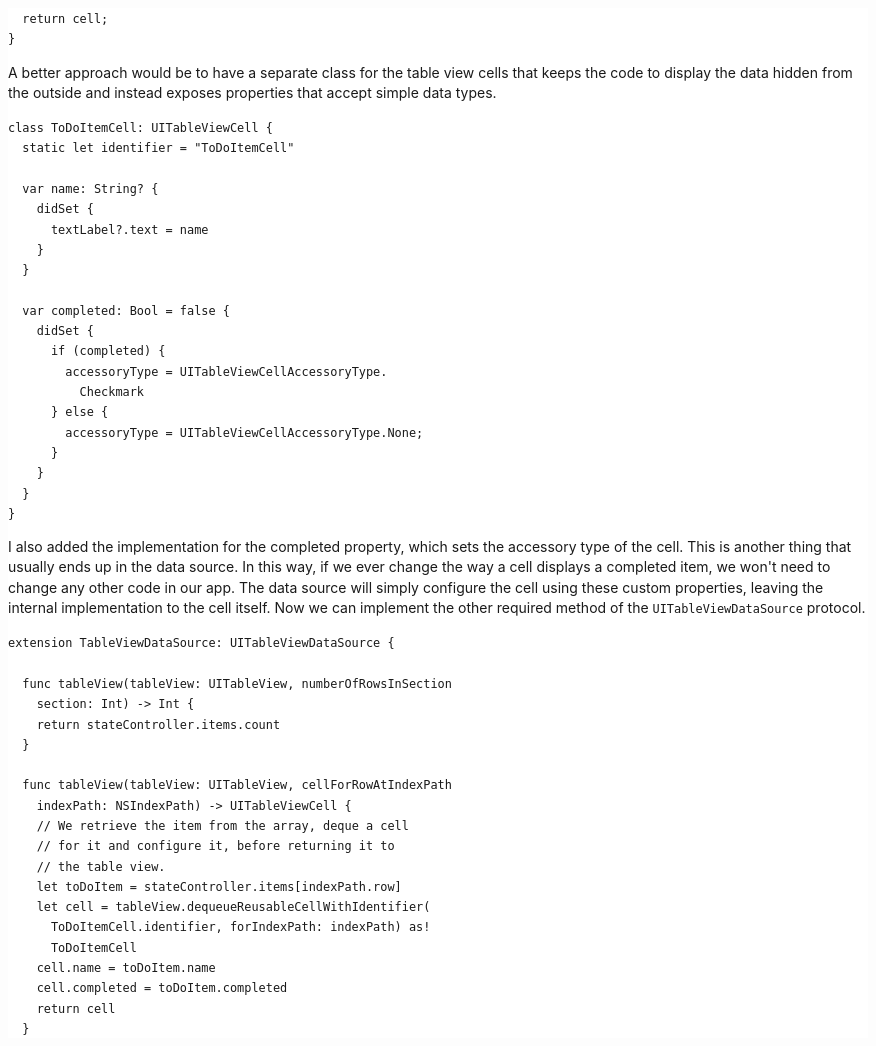       return cell;
    }
    

A better approach would be to have a separate class for the table view cells that keeps the code to display the data hidden from the outside and instead exposes properties that accept simple data types.
    
    
    class ToDoItemCell: UITableViewCell {
      static let identifier = "ToDoItemCell"
    
      var name: String? {
        didSet {
          textLabel?.text = name
        }
      }
    
      var completed: Bool = false {
        didSet {
          if (completed) {
            accessoryType = UITableViewCellAccessoryType.
              Checkmark
          } else {
            accessoryType = UITableViewCellAccessoryType.None;
          }
        }
      }
    }
    

I also added the implementation for the completed property, which sets the accessory type of the cell. This is another thing that usually ends up in the data source. In this way, if we ever change the way a cell displays a completed item, we won't need to change any other code in our app. The data source will simply configure the cell using these custom properties, leaving the internal implementation to the cell itself. Now we can implement the other required method of the `UITableViewDataSource` protocol.
    
    
    extension TableViewDataSource: UITableViewDataSource {
    
      func tableView(tableView: UITableView, numberOfRowsInSection
        section: Int) -> Int {
        return stateController.items.count
      }
    
      func tableView(tableView: UITableView, cellForRowAtIndexPath
        indexPath: NSIndexPath) -> UITableViewCell {
        // We retrieve the item from the array, deque a cell
        // for it and configure it, before returning it to
        // the table view.
        let toDoItem = stateController.items[indexPath.row]
        let cell = tableView.dequeueReusableCellWithIdentifier(
          ToDoItemCell.identifier, forIndexPath: indexPath) as!
          ToDoItemCell
        cell.name = toDoItem.name
        cell.completed = toDoItem.completed
        return cell
      }
    